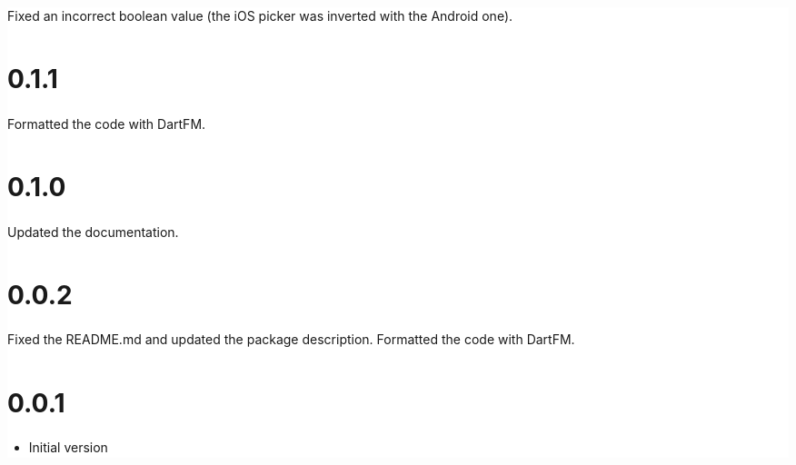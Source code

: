 Fixed an incorrect boolean value (the iOS picker was inverted with the Android
one).

# 0.1.1

Formatted the code with DartFM.

# 0.1.0

Updated the documentation.

# 0.0.2

Fixed the README.md and updated the package description.
Formatted the code with DartFM.

# 0.0.1

* Initial version
